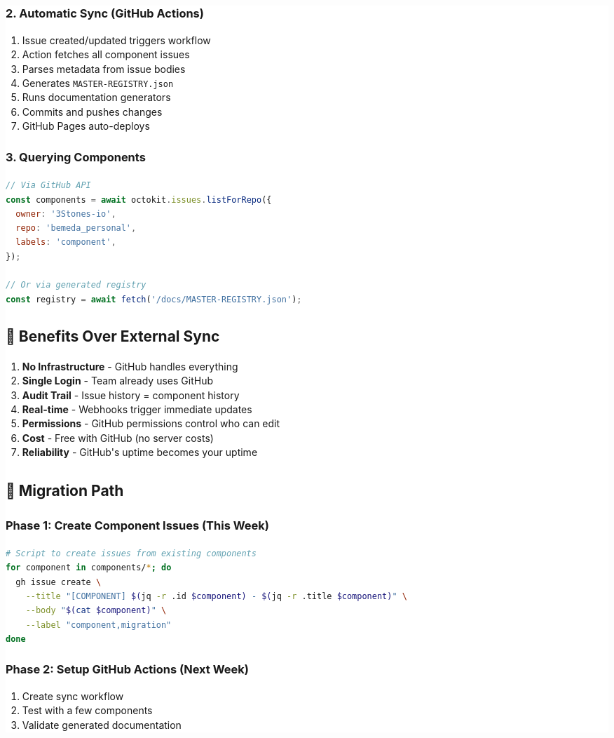 ### **2. Automatic Sync (GitHub Actions)**
1. Issue created/updated triggers workflow
2. Action fetches all component issues
3. Parses metadata from issue bodies
4. Generates `MASTER-REGISTRY.json`
5. Runs documentation generators
6. Commits and pushes changes
7. GitHub Pages auto-deploys

### **3. Querying Components**
```javascript
// Via GitHub API
const components = await octokit.issues.listForRepo({
  owner: '3Stones-io',
  repo: 'bemeda_personal',
  labels: 'component',
});

// Or via generated registry
const registry = await fetch('/docs/MASTER-REGISTRY.json');
```

## 🎯 Benefits Over External Sync

1. **No Infrastructure** - GitHub handles everything
2. **Single Login** - Team already uses GitHub
3. **Audit Trail** - Issue history = component history  
4. **Real-time** - Webhooks trigger immediate updates
5. **Permissions** - GitHub permissions control who can edit
6. **Cost** - Free with GitHub (no server costs)
7. **Reliability** - GitHub's uptime becomes your uptime

## 🚀 Migration Path

### **Phase 1: Create Component Issues (This Week)**
```bash
# Script to create issues from existing components
for component in components/*; do
  gh issue create \
    --title "[COMPONENT] $(jq -r .id $component) - $(jq -r .title $component)" \
    --body "$(cat $component)" \
    --label "component,migration"
done
```

### **Phase 2: Setup GitHub Actions (Next Week)**
1. Create sync workflow
2. Test with a few components
3. Validate generated documentation
